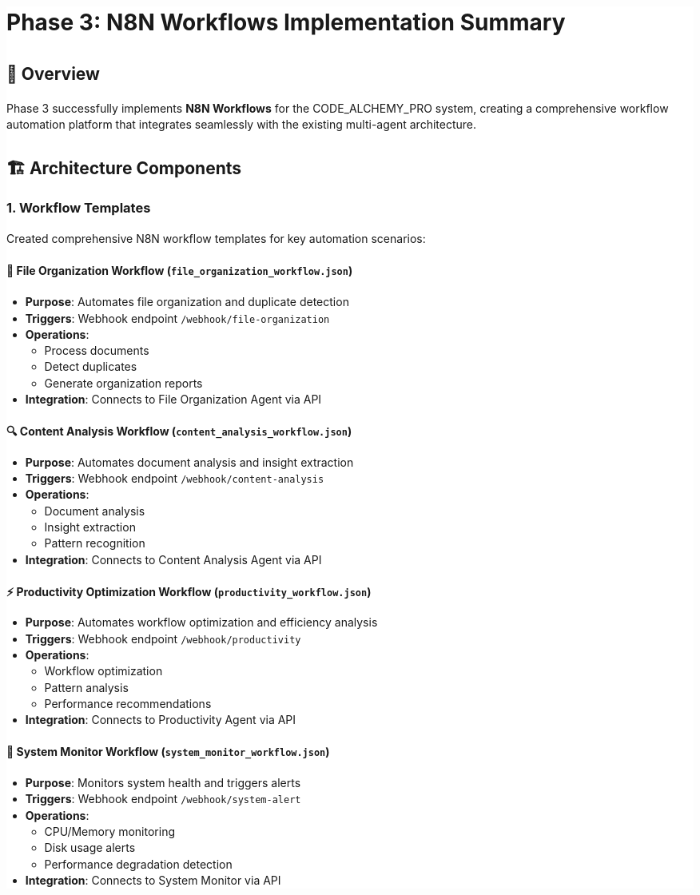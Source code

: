 # Phase 3: N8N Workflows Implementation Summary

## 🎯 Overview

Phase 3 successfully implements **N8N Workflows** for the CODE_ALCHEMY_PRO system, creating a comprehensive workflow automation platform that integrates seamlessly with the existing multi-agent architecture.

## 🏗️ Architecture Components

### 1. Workflow Templates
Created comprehensive N8N workflow templates for key automation scenarios:

#### 📁 File Organization Workflow (`file_organization_workflow.json`)
- **Purpose**: Automates file organization and duplicate detection
- **Triggers**: Webhook endpoint `/webhook/file-organization`
- **Operations**:
  - Process documents
  - Detect duplicates
  - Generate organization reports
- **Integration**: Connects to File Organization Agent via API

#### 🔍 Content Analysis Workflow (`content_analysis_workflow.json`)
- **Purpose**: Automates document analysis and insight extraction
- **Triggers**: Webhook endpoint `/webhook/content-analysis`
- **Operations**:
  - Document analysis
  - Insight extraction
  - Pattern recognition
- **Integration**: Connects to Content Analysis Agent via API

#### ⚡ Productivity Optimization Workflow (`productivity_workflow.json`)
- **Purpose**: Automates workflow optimization and efficiency analysis
- **Triggers**: Webhook endpoint `/webhook/productivity`
- **Operations**:
  - Workflow optimization
  - Pattern analysis
  - Performance recommendations
- **Integration**: Connects to Productivity Agent via API

#### 🚨 System Monitor Workflow (`system_monitor_workflow.json`)
- **Purpose**: Monitors system health and triggers alerts
- **Triggers**: Webhook endpoint `/webhook/system-alert`
- **Operations**:
  - CPU/Memory monitoring
  - Disk usage alerts
  - Performance degradation detection
- **Integration**: Connects to System Monitor via API
